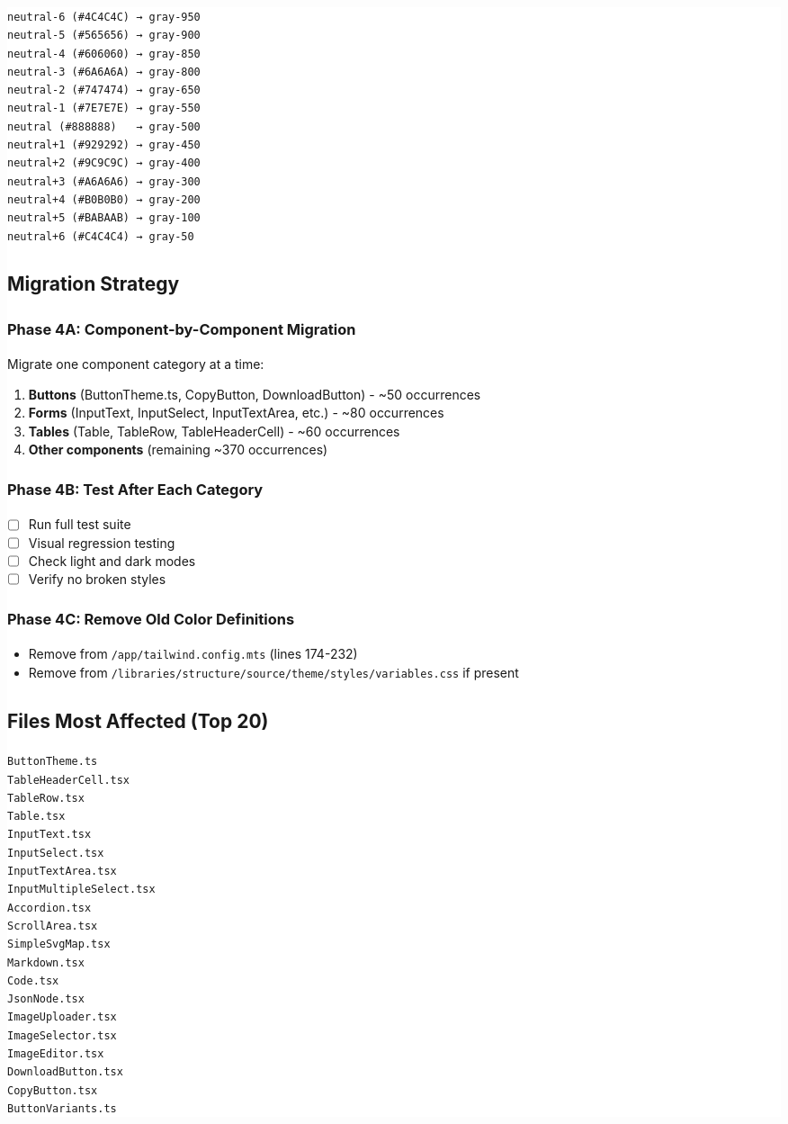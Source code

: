```
neutral-6 (#4C4C4C) → gray-950
neutral-5 (#565656) → gray-900
neutral-4 (#606060) → gray-850
neutral-3 (#6A6A6A) → gray-800
neutral-2 (#747474) → gray-650
neutral-1 (#7E7E7E) → gray-550
neutral (#888888)   → gray-500
neutral+1 (#929292) → gray-450
neutral+2 (#9C9C9C) → gray-400
neutral+3 (#A6A6A6) → gray-300
neutral+4 (#B0B0B0) → gray-200
neutral+5 (#BABAAB) → gray-100
neutral+6 (#C4C4C4) → gray-50
```

## Migration Strategy

### Phase 4A: Component-by-Component Migration

Migrate one component category at a time:

1. **Buttons** (ButtonTheme.ts, CopyButton, DownloadButton) - ~50 occurrences
2. **Forms** (InputText, InputSelect, InputTextArea, etc.) - ~80 occurrences
3. **Tables** (Table, TableRow, TableHeaderCell) - ~60 occurrences
4. **Other components** (remaining ~370 occurrences)

### Phase 4B: Test After Each Category

-   [ ] Run full test suite
-   [ ] Visual regression testing
-   [ ] Check light and dark modes
-   [ ] Verify no broken styles

### Phase 4C: Remove Old Color Definitions

-   Remove from `/app/tailwind.config.mts` (lines 174-232)
-   Remove from `/libraries/structure/source/theme/styles/variables.css` if present

## Files Most Affected (Top 20)

```
ButtonTheme.ts
TableHeaderCell.tsx
TableRow.tsx
Table.tsx
InputText.tsx
InputSelect.tsx
InputTextArea.tsx
InputMultipleSelect.tsx
Accordion.tsx
ScrollArea.tsx
SimpleSvgMap.tsx
Markdown.tsx
Code.tsx
JsonNode.tsx
ImageUploader.tsx
ImageSelector.tsx
ImageEditor.tsx
DownloadButton.tsx
CopyButton.tsx
ButtonVariants.ts
```

